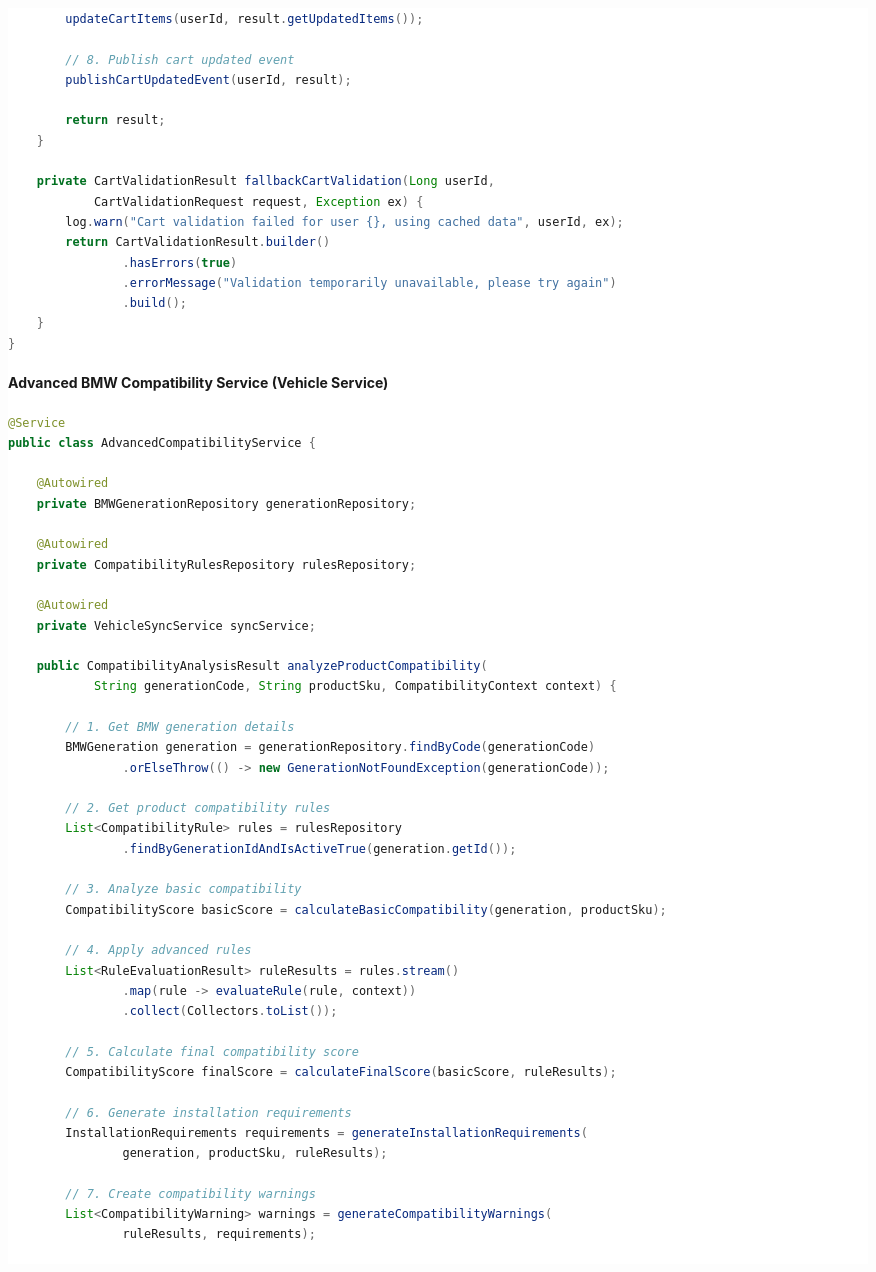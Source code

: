 ```java
        updateCartItems(userId, result.getUpdatedItems());
        
        // 8. Publish cart updated event
        publishCartUpdatedEvent(userId, result);
        
        return result;
    }
    
    private CartValidationResult fallbackCartValidation(Long userId, 
            CartValidationRequest request, Exception ex) {
        log.warn("Cart validation failed for user {}, using cached data", userId, ex);
        return CartValidationResult.builder()
                .hasErrors(true)
                .errorMessage("Validation temporarily unavailable, please try again")
                .build();
    }
}
```

#### Advanced BMW Compatibility Service (Vehicle Service)
```java
@Service
public class AdvancedCompatibilityService {
    
    @Autowired
    private BMWGenerationRepository generationRepository;
    
    @Autowired
    private CompatibilityRulesRepository rulesRepository;
    
    @Autowired
    private VehicleSyncService syncService;
    
    public CompatibilityAnalysisResult analyzeProductCompatibility(
            String generationCode, String productSku, CompatibilityContext context) {
        
        // 1. Get BMW generation details
        BMWGeneration generation = generationRepository.findByCode(generationCode)
                .orElseThrow(() -> new GenerationNotFoundException(generationCode));
        
        // 2. Get product compatibility rules
        List<CompatibilityRule> rules = rulesRepository
                .findByGenerationIdAndIsActiveTrue(generation.getId());
        
        // 3. Analyze basic compatibility
        CompatibilityScore basicScore = calculateBasicCompatibility(generation, productSku);
        
        // 4. Apply advanced rules
        List<RuleEvaluationResult> ruleResults = rules.stream()
                .map(rule -> evaluateRule(rule, context))
                .collect(Collectors.toList());
        
        // 5. Calculate final compatibility score
        CompatibilityScore finalScore = calculateFinalScore(basicScore, ruleResults);
        
        // 6. Generate installation requirements
        InstallationRequirements requirements = generateInstallationRequirements(
                generation, productSku, ruleResults);
        
        // 7. Create compatibility warnings
        List<CompatibilityWarning> warnings = generateCompatibilityWarnings(
                ruleResults, requirements);
        
```